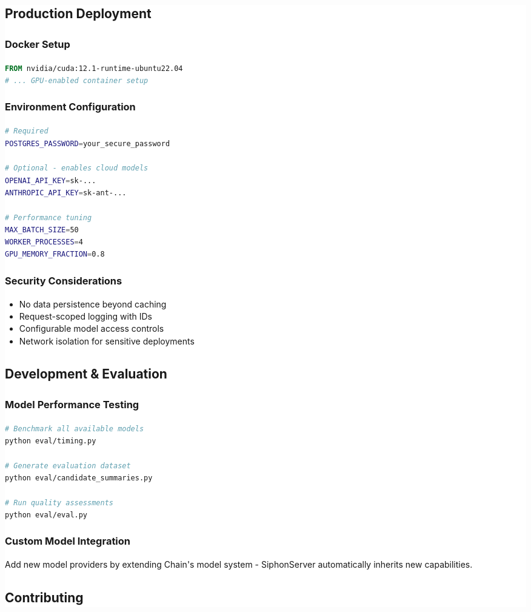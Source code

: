 ## Production Deployment

### Docker Setup
```dockerfile
FROM nvidia/cuda:12.1-runtime-ubuntu22.04
# ... GPU-enabled container setup
```

### Environment Configuration
```bash
# Required
POSTGRES_PASSWORD=your_secure_password

# Optional - enables cloud models
OPENAI_API_KEY=sk-...
ANTHROPIC_API_KEY=sk-ant-...

# Performance tuning
MAX_BATCH_SIZE=50
WORKER_PROCESSES=4
GPU_MEMORY_FRACTION=0.8
```

### Security Considerations
- No data persistence beyond caching
- Request-scoped logging with IDs
- Configurable model access controls
- Network isolation for sensitive deployments

## Development & Evaluation

### Model Performance Testing
```bash
# Benchmark all available models
python eval/timing.py

# Generate evaluation dataset
python eval/candidate_summaries.py

# Run quality assessments
python eval/eval.py
```

### Custom Model Integration
Add new model providers by extending Chain's model system - SiphonServer automatically inherits new capabilities.

## Contributing
